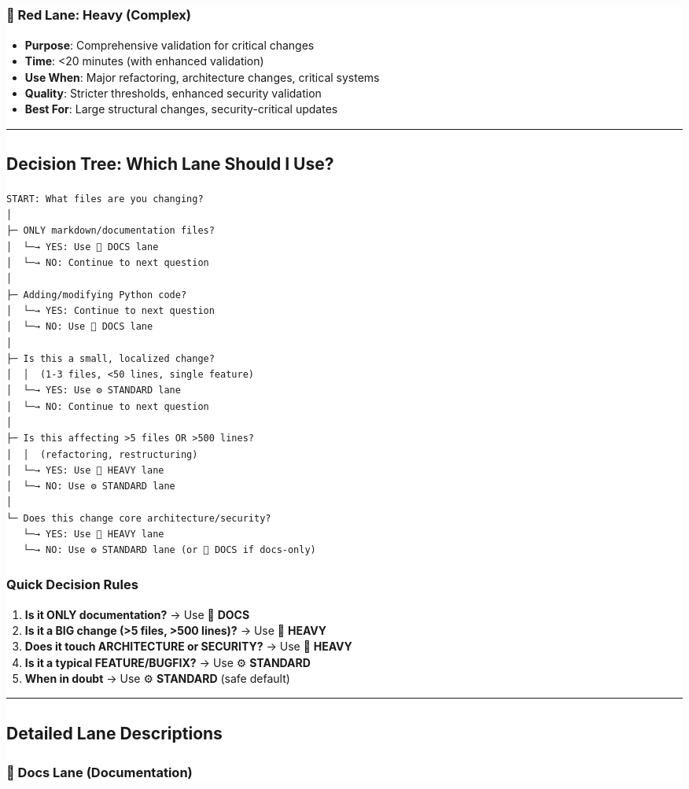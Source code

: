 ### 🔴 Red Lane: Heavy (Complex)
- **Purpose**: Comprehensive validation for critical changes
- **Time**: <20 minutes (with enhanced validation)
- **Use When**: Major refactoring, architecture changes, critical systems
- **Quality**: Stricter thresholds, enhanced security validation
- **Best For**: Large structural changes, security-critical updates

---

## Decision Tree: Which Lane Should I Use?

```
START: What files are you changing?
│
├─ ONLY markdown/documentation files?
│  └─→ YES: Use 📄 DOCS lane
│  └─→ NO: Continue to next question
│
├─ Adding/modifying Python code?
│  └─→ YES: Continue to next question
│  └─→ NO: Use 📄 DOCS lane
│
├─ Is this a small, localized change?
│  │  (1-3 files, <50 lines, single feature)
│  └─→ YES: Use ⚙️ STANDARD lane
│  └─→ NO: Continue to next question
│
├─ Is this affecting >5 files OR >500 lines?
│  │  (refactoring, restructuring)
│  └─→ YES: Use 🔴 HEAVY lane
│  └─→ NO: Use ⚙️ STANDARD lane
│
└─ Does this change core architecture/security?
   └─→ YES: Use 🔴 HEAVY lane
   └─→ NO: Use ⚙️ STANDARD lane (or 📄 DOCS if docs-only)
```

### Quick Decision Rules

1. **Is it ONLY documentation?** → Use 📄 **DOCS**
2. **Is it a BIG change (>5 files, >500 lines)?** → Use 🔴 **HEAVY**
3. **Does it touch ARCHITECTURE or SECURITY?** → Use 🔴 **HEAVY**
4. **Is it a typical FEATURE/BUGFIX?** → Use ⚙️ **STANDARD**
5. **When in doubt** → Use ⚙️ **STANDARD** (safe default)

---

## Detailed Lane Descriptions

### 📄 Docs Lane (Documentation)
